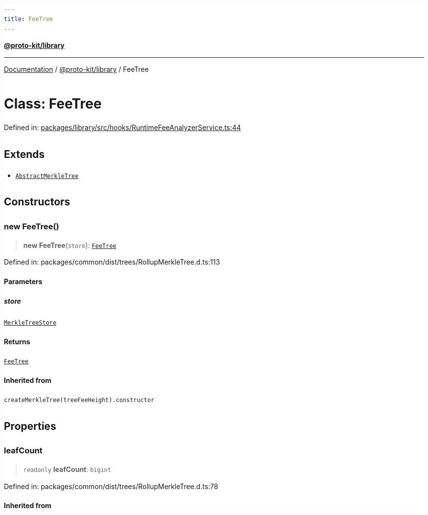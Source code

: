 ```yaml
---
title: FeeTree
---
```


[**@proto-kit/library**](../README.md)

***

[Documentation](../../../README.md) / [@proto-kit/library](../README.md) / FeeTree

# Class: FeeTree

Defined in: [packages/library/src/hooks/RuntimeFeeAnalyzerService.ts:44](https://github.com/proto-kit/framework/blob/4d6b3b6da51b3edee0fbf25ce72c1f59ec61e891/packages/library/src/hooks/RuntimeFeeAnalyzerService.ts#L44)

## Extends

- [`AbstractMerkleTree`](../../common/interfaces/AbstractMerkleTree.md)

## Constructors

### new FeeTree()

> **new FeeTree**(`store`): [`FeeTree`](FeeTree.md)

Defined in: packages/common/dist/trees/RollupMerkleTree.d.ts:113

#### Parameters

##### store

[`MerkleTreeStore`](../../common/interfaces/MerkleTreeStore.md)

#### Returns

[`FeeTree`](FeeTree.md)

#### Inherited from

`createMerkleTree(treeFeeHeight).constructor`

## Properties

### leafCount

> `readonly` **leafCount**: `bigint`

Defined in: packages/common/dist/trees/RollupMerkleTree.d.ts:78

#### Inherited from
